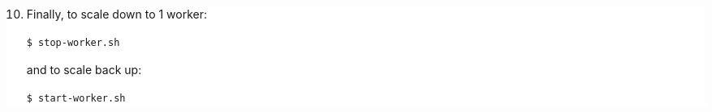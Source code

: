 10. Finally, to scale down to 1 worker:
    ```console
    $ stop-worker.sh
    ```
    and to scale back up:
    ```console
    $ start-worker.sh
    ```
